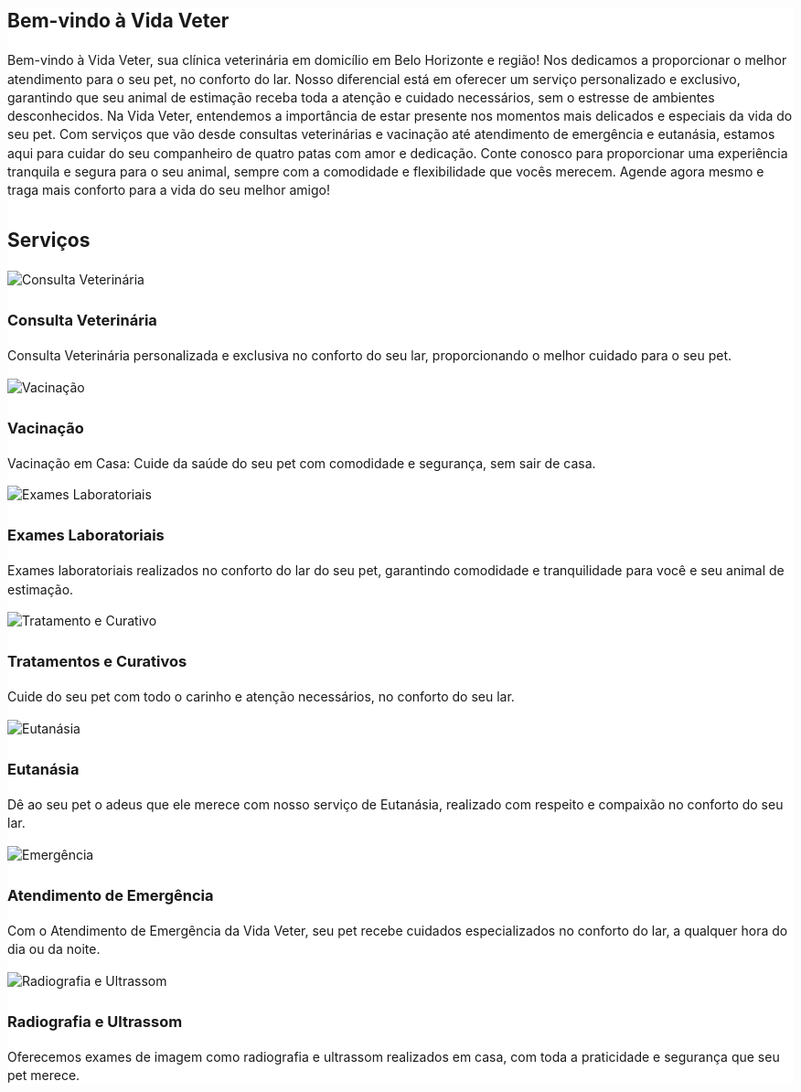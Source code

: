   <section>
    <h2>Bem-vindo à Vida Veter</h2>
    <p>
      Bem-vindo à Vida Veter, sua clínica veterinária em domicílio em Belo Horizonte e região! Nos dedicamos a proporcionar o melhor atendimento para o seu pet, no conforto do lar. Nosso diferencial está em oferecer um serviço personalizado e exclusivo, garantindo que seu animal de estimação receba toda a atenção e cuidado necessários, sem o estresse de ambientes desconhecidos. Na Vida Veter, entendemos a importância de estar presente nos momentos mais delicados e especiais da vida do seu pet. Com serviços que vão desde consultas veterinárias e vacinação até atendimento de emergência e eutanásia, estamos aqui para cuidar do seu companheiro de quatro patas com amor e dedicação. Conte conosco para proporcionar uma experiência tranquila e segura para o seu animal, sempre com a comodidade e flexibilidade que vocês merecem. Agende agora mesmo e traga mais conforto para a vida do seu melhor amigo!
    </p>
  </section>

  <section>
    <h2>Serviços</h2>
    <div class="servicos">
      <div class="servico">
        <img src="https://cdn.pixabay.com/photo/2016/03/27/22/22/dog-1284238_960_720.jpg" alt="Consulta Veterinária">
        <h3>Consulta Veterinária</h3>
        <p>Consulta Veterinária personalizada e exclusiva no conforto do seu lar, proporcionando o melhor cuidado para o seu pet.</p>
      </div>
      <div class="servico">
        <img src="https://cdn.pixabay.com/photo/2016/11/29/12/54/veterinarian-1863712_1280.jpg" alt="Vacinação">
        <h3>Vacinação</h3>
        <p>Vacinação em Casa: Cuide da saúde do seu pet com comodidade e segurança, sem sair de casa.</p>
      </div>
      <div class="servico">
        <img src="https://cdn.pixabay.com/photo/2019/11/28/22/55/dog-4661609_1280.jpg" alt="Exames Laboratoriais">
        <h3>Exames Laboratoriais</h3>
        <p>Exames laboratoriais realizados no conforto do lar do seu pet, garantindo comodidade e tranquilidade para você e seu animal de estimação.</p>
      </div>
      <div class="servico">
        <img src="https://cdn.pixabay.com/photo/2017/02/27/13/54/veterinary-2104079_1280.jpg" alt="Tratamento e Curativo">
        <h3>Tratamentos e Curativos</h3>
        <p>Cuide do seu pet com todo o carinho e atenção necessários, no conforto do seu lar.</p>
      </div>
      <div class="servico">
        <img src="https://cdn.pixabay.com/photo/2015/06/08/15/11/veterinary-801890_1280.jpg" alt="Eutanásia">
        <h3>Eutanásia</h3>
        <p>Dê ao seu pet o adeus que ele merece com nosso serviço de Eutanásia, realizado com respeito e compaixão no conforto do seu lar.</p>
      </div>
      <div class="servico">
        <img src="https://cdn.pixabay.com/photo/2021/06/15/13/56/veterinarian-6337273_1280.jpg" alt="Emergência">
        <h3>Atendimento de Emergência</h3>
        <p>Com o Atendimento de Emergência da Vida Veter, seu pet recebe cuidados especializados no conforto do lar, a qualquer hora do dia ou da noite.</p>
      </div>
      <div class="servico">
        <img src="https://cdn.pixabay.com/photo/2016/03/27/19/40/veterinarian-1284207_1280.jpg" alt="Radiografia e Ultrassom">
        <h3>Radiografia e Ultrassom</h3>
        <p>Oferecemos exames de imagem como radiografia e ultrassom realizados em casa, com toda a praticidade e segurança que seu pet merece.</p>
      </div>
    </div>
  </section>